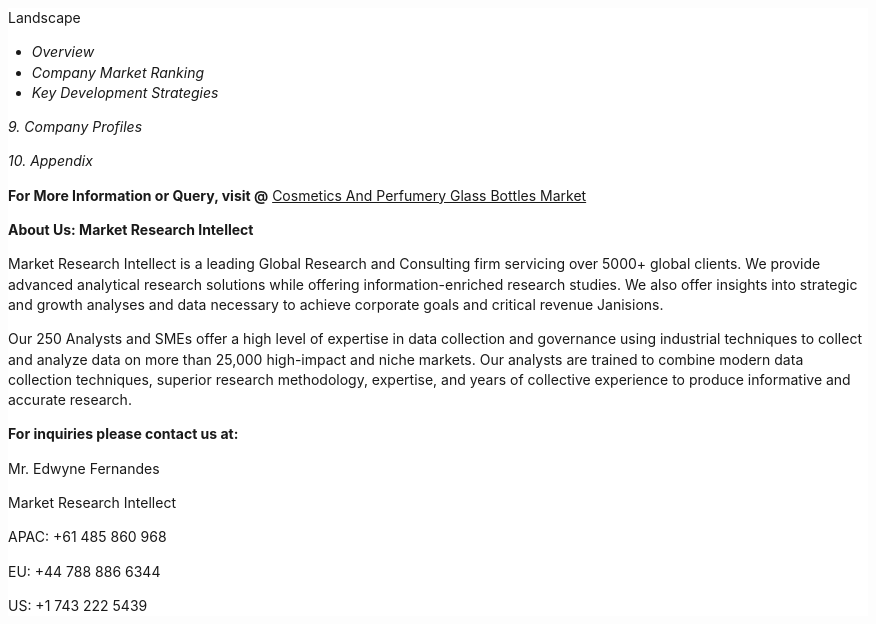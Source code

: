 Landscape</span></em></p><ul><li><em><span class="">Overview</span></em></li><li><em><span class="">Company Market Ranking</span></em></li><li><em><span class="">Key Development Strategies</span></em></li></ul><p><em><span class="font-[700]">9. Company Profiles</span></em></p><p><em><span class="font-[700]">10. Appendix</span></em></p><p><span class="font-[700]"><strong>For More Information or Query, visit&nbsp;@</strong>&nbsp;</span><span class="font-[700]"><a href="https://www.marketresearchintellect.com/product/global-cosmetics-and-perfumery-glass-bottles-market-size-and-forecast/?utm_source=Linkedin&utm_medium=822" target="_blank" data-tracking-control-name="article-ssr-frontend-pulse_little-text-block" data-tracking-will-navigate="" data-test-link="">Cosmetics And Perfumery Glass Bottles Market</a></span></p><p><strong><span class="font-[700]">About Us: Market Research Intellect</span></strong></p><p><span class="">Market Research Intellect is a leading Global Research and Consulting firm servicing over 5000+ global clients. We provide advanced analytical research solutions while offering information-enriched research studies.&nbsp;</span>We also offer insights into strategic and growth analyses and data necessary to achieve corporate goals and critical revenue Janisions.</p><p><span class="">Our 250 Analysts and SMEs offer a high level of expertise in data collection and governance using industrial techniques to collect and analyze data on more than 25,000 high-impact and niche markets. Our analysts are trained to combine modern data collection techniques, superior research methodology, expertise, and years of collective experience to produce informative and accurate research.</span></p><p><strong>For inquiries please contact us at:</strong></p><p>Mr. Edwyne Fernandes</p><p>Market Research Intellect</p><p>APAC: +61 485 860 968</p><p>EU: +44 788 886 6344</p><p>US: +1 743 222 5439</p>